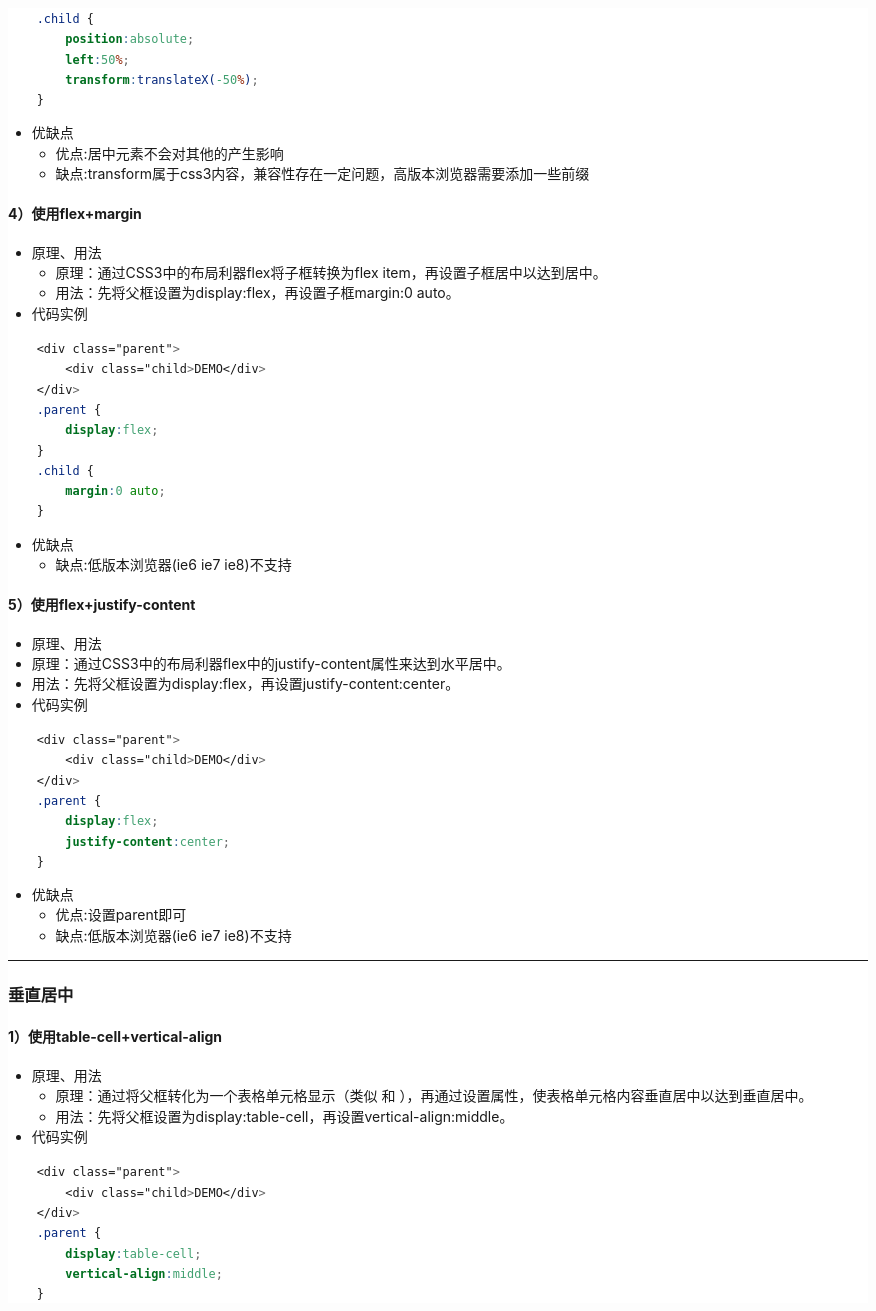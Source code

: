 ```css
	.child {
	    position:absolute;
	    left:50%;
	    transform:translateX(-50%);
	}
```
- 优缺点
	- 优点:居中元素不会对其他的产生影响
	- 缺点:transform属于css3内容，兼容性存在一定问题，高版本浏览器需要添加一些前缀

#### 4）使用flex+margin
- 原理、用法
	- 原理：通过CSS3中的布局利器flex将子框转换为flex item，再设置子框居中以达到居中。
	- 用法：先将父框设置为display:flex，再设置子框margin:0 auto。
- 代码实例
```css
	<div class="parent">
	    <div class="child>DEMO</div>
	</div>
	.parent {
	    display:flex;
	}
	.child {
	    margin:0 auto;
	}
```
- 优缺点
	- 缺点:低版本浏览器(ie6 ie7 ie8)不支持

#### 5）使用flex+justify-content
- 原理、用法
- 原理：通过CSS3中的布局利器flex中的justify-content属性来达到水平居中。
- 用法：先将父框设置为display:flex，再设置justify-content:center。
- 代码实例
```css
	<div class="parent">
	    <div class="child>DEMO</div>
	</div>
	.parent {
	    display:flex;
	    justify-content:center;
	}
```
- 优缺点
	- 优点:设置parent即可
	- 缺点:低版本浏览器(ie6 ie7 ie8)不支持

----------
   
### 垂直居中
#### 1）使用table-cell+vertical-align
- 原理、用法
	- 原理：通过将父框转化为一个表格单元格显示（类似 <td> 和 <th>），再通过设置属性，使表格单元格内容垂直居中以达到垂直居中。
	- 用法：先将父框设置为display:table-cell，再设置vertical-align:middle。
- 代码实例
```css
	<div class="parent">
	    <div class="child>DEMO</div>
	</div>
	.parent {
	    display:table-cell;
	    vertical-align:middle;
	}
```